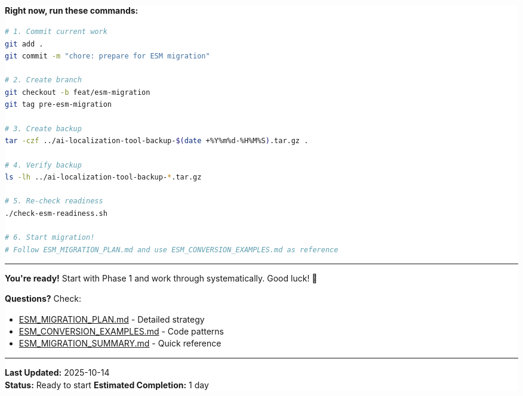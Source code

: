 **Right now, run these commands:**

```bash
# 1. Commit current work
git add .
git commit -m "chore: prepare for ESM migration"

# 2. Create branch
git checkout -b feat/esm-migration
git tag pre-esm-migration

# 3. Create backup
tar -czf ../ai-localization-tool-backup-$(date +%Y%m%d-%H%M%S).tar.gz .

# 4. Verify backup
ls -lh ../ai-localization-tool-backup-*.tar.gz

# 5. Re-check readiness
./check-esm-readiness.sh

# 6. Start migration!
# Follow ESM_MIGRATION_PLAN.md and use ESM_CONVERSION_EXAMPLES.md as reference
```

---

**You're ready!** Start with Phase 1 and work through systematically. Good luck! 🚀

**Questions?** Check:
- [ESM_MIGRATION_PLAN.md](./ESM_MIGRATION_PLAN.md) - Detailed strategy
- [ESM_CONVERSION_EXAMPLES.md](./ESM_CONVERSION_EXAMPLES.md) - Code patterns
- [ESM_MIGRATION_SUMMARY.md](./ESM_MIGRATION_SUMMARY.md) - Quick reference

---

**Last Updated:** 2025-10-14  
**Status:** Ready to start
**Estimated Completion:** 1 day
